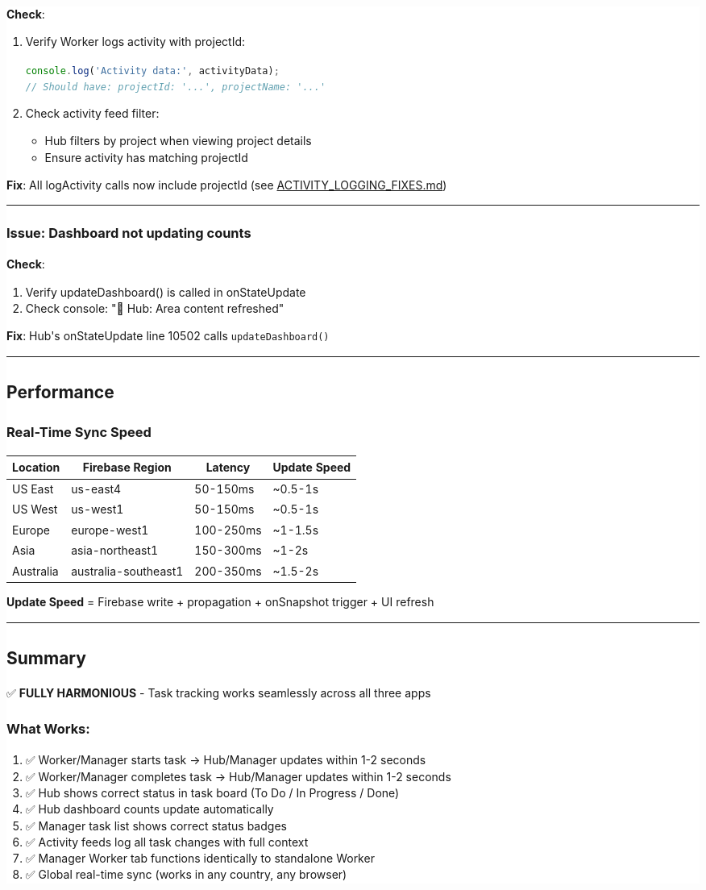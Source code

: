 **Check**:
1. Verify Worker logs activity with projectId:
   ```javascript
   console.log('Activity data:', activityData);
   // Should have: projectId: '...', projectName: '...'
   ```

2. Check activity feed filter:
   - Hub filters by project when viewing project details
   - Ensure activity has matching projectId

**Fix**: All logActivity calls now include projectId (see [ACTIVITY_LOGGING_FIXES.md](ACTIVITY_LOGGING_FIXES.md))

---

### Issue: Dashboard not updating counts

**Check**:
1. Verify updateDashboard() is called in onStateUpdate
2. Check console: "🔄 Hub: Area content refreshed"

**Fix**: Hub's onStateUpdate line 10502 calls `updateDashboard()`

---

## Performance

### Real-Time Sync Speed

| Location | Firebase Region | Latency | Update Speed |
|----------|----------------|---------|--------------|
| US East | us-east4 | 50-150ms | ~0.5-1s |
| US West | us-west1 | 50-150ms | ~0.5-1s |
| Europe | europe-west1 | 100-250ms | ~1-1.5s |
| Asia | asia-northeast1 | 150-300ms | ~1-2s |
| Australia | australia-southeast1 | 200-350ms | ~1.5-2s |

**Update Speed** = Firebase write + propagation + onSnapshot trigger + UI refresh

---

## Summary

✅ **FULLY HARMONIOUS** - Task tracking works seamlessly across all three apps

### What Works:
1. ✅ Worker/Manager starts task → Hub/Manager updates within 1-2 seconds
2. ✅ Worker/Manager completes task → Hub/Manager updates within 1-2 seconds
3. ✅ Hub shows correct status in task board (To Do / In Progress / Done)
4. ✅ Hub dashboard counts update automatically
5. ✅ Manager task list shows correct status badges
6. ✅ Activity feeds log all task changes with full context
7. ✅ Manager Worker tab functions identically to standalone Worker
8. ✅ Global real-time sync (works in any country, any browser)
